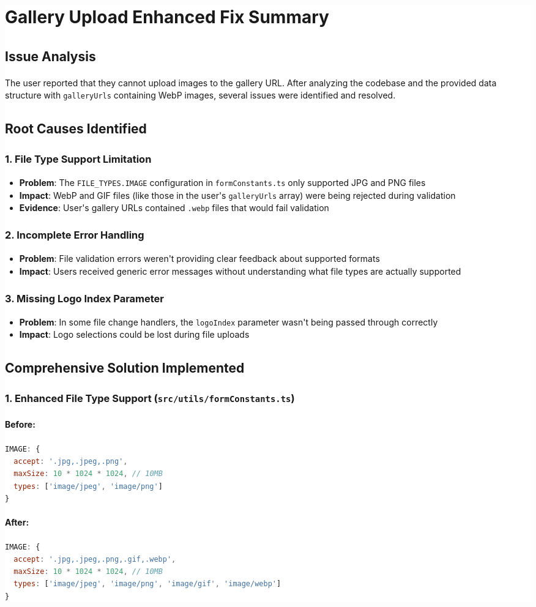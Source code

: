 # Gallery Upload Enhanced Fix Summary

## Issue Analysis
The user reported that they cannot upload images to the gallery URL. After analyzing the codebase and the provided data structure with `galleryUrls` containing WebP images, several issues were identified and resolved.

## Root Causes Identified

### 1. **File Type Support Limitation**
- **Problem**: The `FILE_TYPES.IMAGE` configuration in `formConstants.ts` only supported JPG and PNG files
- **Impact**: WebP and GIF files (like those in the user's `galleryUrls` array) were being rejected during validation
- **Evidence**: User's gallery URLs contained `.webp` files that would fail validation

### 2. **Incomplete Error Handling**
- **Problem**: File validation errors weren't providing clear feedback about supported formats
- **Impact**: Users received generic error messages without understanding what file types are actually supported

### 3. **Missing Logo Index Parameter**
- **Problem**: In some file change handlers, the `logoIndex` parameter wasn't being passed through correctly
- **Impact**: Logo selections could be lost during file uploads

## Comprehensive Solution Implemented

### 1. **Enhanced File Type Support** (`src/utils/formConstants.ts`)

#### Before:
```javascript
IMAGE: {
  accept: '.jpg,.jpeg,.png',
  maxSize: 10 * 1024 * 1024, // 10MB
  types: ['image/jpeg', 'image/png']
}
```

#### After:
```javascript
IMAGE: {
  accept: '.jpg,.jpeg,.png,.gif,.webp',
  maxSize: 10 * 1024 * 1024, // 10MB
  types: ['image/jpeg', 'image/png', 'image/gif', 'image/webp']
}
```
